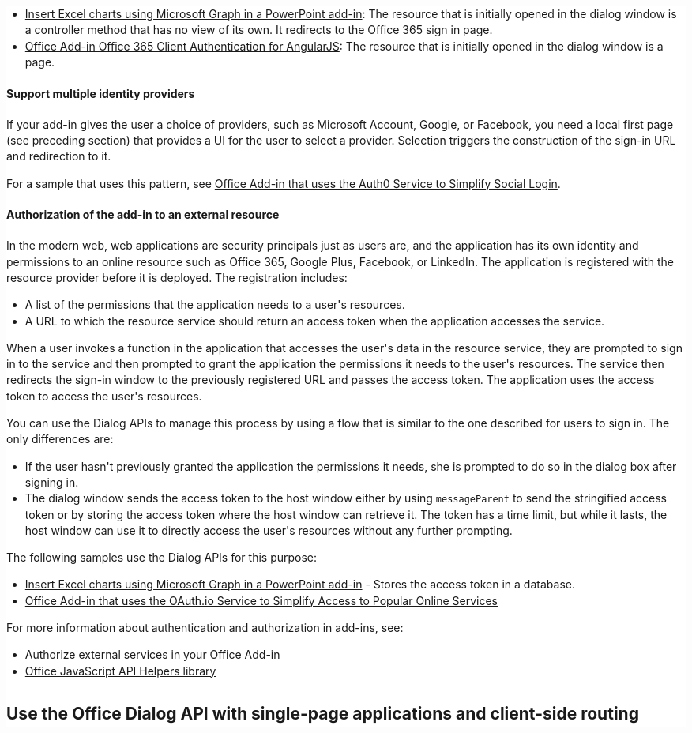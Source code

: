 - [Insert Excel charts using Microsoft Graph in a PowerPoint add-in](https://github.com/OfficeDev/PowerPoint-Add-in-Microsoft-Graph-ASPNET-InsertChart): The resource that is initially opened in the dialog window is a controller method that has no view of its own. It redirects to the Office 365 sign in page.
- [Office Add-in Office 365 Client Authentication for AngularJS](https://github.com/OfficeDev/Word-Add-in-AngularJS-Client-OAuth): The resource that is initially opened in the dialog window is a page.

#### Support multiple identity providers

If your add-in gives the user a choice of providers, such as Microsoft Account, Google, or Facebook, you need a local first page (see preceding section) that provides a UI for the user to select a provider. Selection triggers the construction of the sign-in URL and redirection to it.

For a sample that uses this pattern, see [Office Add-in that uses the Auth0 Service to Simplify Social Login](https://github.com/OfficeDev/Office-Add-in-Auth0).

#### Authorization of the add-in to an external resource

In the modern web, web applications are security principals just as users are, and the application has its own identity and permissions to an online resource such as Office 365, Google Plus, Facebook, or LinkedIn. The application is registered with the resource provider before it is deployed. The registration includes:

- A list of the permissions that the application needs to a user's resources.
- A URL to which the resource service should return an access token when the application accesses the service.  

When a user invokes a function in the application that accesses the user's data in the resource service, they are prompted to sign in to the service and then prompted to grant the application the permissions it needs to the user's resources. The service then redirects the sign-in window to the previously registered URL and passes the access token. The application uses the access token to access the user's resources.

You can use the Dialog APIs to manage this process by using a flow that is similar to the one described for users to sign in. The only differences are:

- If the user hasn't previously granted the application the permissions it needs, she is prompted to do so in the dialog box after signing in.
- The dialog window sends the access token to the host window either by using `messageParent` to send the stringified access token or by storing the access token where the host window can retrieve it. The token has a time limit, but while it lasts, the host window can use it to directly access the user's resources without any further prompting.

The following samples use the Dialog APIs for this purpose:
- [Insert Excel charts using Microsoft Graph in a PowerPoint add-in](https://github.com/OfficeDev/PowerPoint-Add-in-Microsoft-Graph-ASPNET-InsertChart) - Stores the access token in a database.
- [Office Add-in that uses the OAuth.io Service to Simplify Access to Popular Online Services](https://github.com/OfficeDev/Office-Add-in-OAuth.io)

For more information about authentication and authorization in add-ins, see:
- [Authorize external services in your Office Add-in](auth-external-add-ins.md)
- [Office JavaScript API Helpers library](https://github.com/OfficeDev/office-js-helpers)


## Use the Office Dialog API with single-page applications and client-side routing
